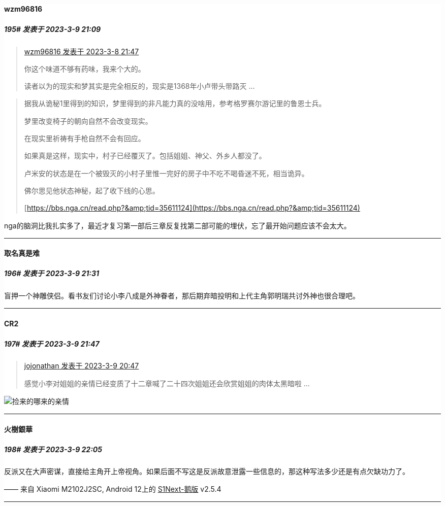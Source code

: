 ####  wzm96816  
##### 195#       发表于 2023-3-9 21:09

<blockquote><a href="httphttps://bbs.saraba1st.com/2b/forum.php?mod=redirect&amp;goto=findpost&amp;pid=60014966&amp;ptid=2118951" target="_blank">wzm96816 发表于 2023-3-8 21:47</a>

你这个味道不够有药味，我来个大的。

读者以为的现实和梦其实是完全相反的，现实是1368年小卢带头带路灭 ...</blockquote><blockquote>据我从诡秘1里得到的知识，梦里得到的非凡能力真的没啥用，参考格罗赛尔游记里的鲁恩士兵。

梦里改变椅子的朝向自然不会改变现实。

在现实里祈祷有手枪自然不会有回应。

如果真是这样，现实中，村子已经覆灭了。包括姐姐、神父、外乡人都没了。

卢米安的状态是在一个被毁灭的小村子里惟一完好的房子中不吃不喝昏迷不死，相当诡异。

佛尔思见他状态神秘，起了收下线的心思。

[https://bbs.nga.cn/read.php?&amp;tid=35611124](https://bbs.nga.cn/read.php?&amp;tid=35611124)</blockquote>

nga的脑洞比我扎实多了，最近才复习第一部后三章反复找第二部可能的埋伏，忘了最开始问题应该不会太大。


*****

####  取名真是难  
##### 196#       发表于 2023-3-9 21:31

盲押一个神雕侠侣。看书友们讨论小李八成是外神眷者，那后期弃暗投明和上代主角郭明瑞共讨外神也很合理吧。


*****

####  CR2  
##### 197#       发表于 2023-3-9 21:47

<blockquote><a href="httphttps://bbs.saraba1st.com/2b/forum.php?mod=redirect&amp;goto=findpost&amp;pid=60026127&amp;ptid=2118951" target="_blank">jojonathan 发表于 2023-3-9 20:47</a>

感觉小李对姐姐的亲情已经变质了十二章喊了二十四次姐姐还会欣赏姐姐的肉体太黑暗啦 ...</blockquote>
<img src="https://static.saraba1st.com/image/smiley/face2017/002.png" referrerpolicy="no-referrer">捡来的哪来的亲情


*****

####  火樹銀華  
##### 198#       发表于 2023-3-9 22:05

反派又在大声密谋，直接给主角开上帝视角。如果后面不写这是反派故意泄露一些信息的，那这种写法多少还是有点欠缺功力了。

—— 来自 Xiaomi M2102J2SC, Android 12上的 [S1Next-鹅版](https://github.com/ykrank/S1-Next/releases) v2.5.4


*****

